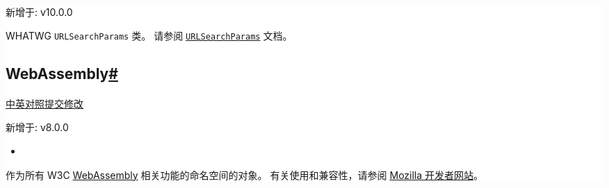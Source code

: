 新增于: v10.0.0

WHATWG `URLSearchParams` 类。 请参阅 [`URLSearchParams`](http://nodejs.cn/s/AUtfEw) 文档。

## WebAssembly[#](http://nodejs.cn/api/globals.html#globals_webassembly)

[中英对照](http://nodejs.cn/api/globals/webassembly.html)[提交修改](https://github.com/nodejscn/node-api-cn/edit/master/globals/webassembly.md)

新增于: v8.0.0

- [](http://nodejs.cn/s/jzn6Ao)

作为所有 W3C [WebAssembly](http://nodejs.cn/s/cEivN6) 相关功能的命名空间的对象。 有关使用和兼容性，请参阅 [Mozilla 开发者网站](http://nodejs.cn/s/g23oec)。
